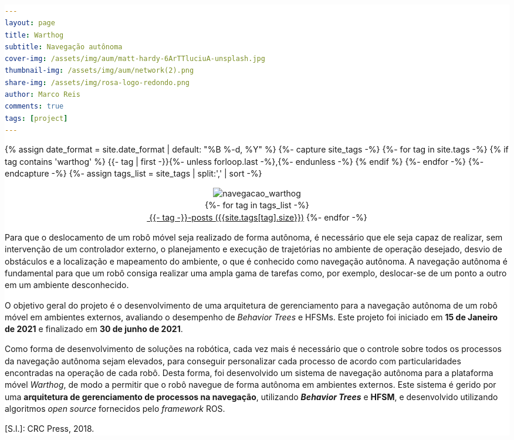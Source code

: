 ```yaml
---
layout: page
title: Warthog
subtitle: Navegação autônoma
cover-img: /assets/img/aum/matt-hardy-6ArTTluciuA-unsplash.jpg
thumbnail-img: /assets/img/aum/network(2).png
share-img: /assets/img/rosa-logo-redondo.png
author: Marco Reis
comments: true
tags: [project]
---
```

{% assign date_format = site.date_format | default: "%B %-d, %Y" %}
{%- capture site_tags -%}
    {%- for tag in site.tags -%}
      {% if tag contains 'warthog' %}
        {{- tag | first -}}{%- unless forloop.last -%},{%- endunless -%}
      {% endif %} 
    {%- endfor -%}
{%- endcapture -%}
{%- assign tags_list = site_tags | split:',' | sort -%}

<center><img src="{{ 'assets/img/warthog/smach.gif' | relative_url }}" alt="navegacao_warthog" width="500"/></center>

<div class="before-content">
  <center>
    {%- for tag in tags_list -%}
      <br>
      <a href="#{{- tag -}}" class="btn btn-primary tag-btn"><i class="fas fa-tag" aria-hidden="true"></i>&nbsp;{{- tag -}}-posts&nbsp;({{site.tags[tag].size}})</a>
    {%- endfor -%}
  </center>    
  
</div>



Para que o deslocamento de um robô móvel seja realizado de forma autônoma, é necessário que
ele seja capaz de realizar, sem intervenção de um controlador externo, o planejamento
e execução de trajetórias no ambiente de operação desejado, desvio de obstáculos e a
localização e mapeamento do ambiente, o que é conhecido como navegação autônoma. A
navegação autônoma é fundamental para que um robô consiga realizar uma ampla gama de
tarefas como, por exemplo, deslocar-se de um ponto a outro em um ambiente desconhecido.


O objetivo geral do projeto é o desenvolvimento de uma arquitetura de gerenciamento para a navegação autônoma de um robô móvel em ambientes externos, avaliando o desempenho de *Behavior Trees* e HFSMs. Este projeto foi iniciado em **15 de Janeiro de 2021** e finalizado em **30 de junho de 2021**.


Como forma de desenvolvimento de soluções na robótica, cada vez mais é necessário que o controle sobre todos os processos da navegação autônoma sejam elevados, para conseguir personalizar cada processo de acordo com particularidades encontradas na operação de cada robô. Desta forma, foi desenvolvido um sistema de navegação autônoma para a plataforma móvel *Warthog*, de modo a permitir que o robô navegue de forma autônoma em ambientes externos. Este sistema é gerido por uma **arquitetura de gerenciamento de processos na navegação**, utilizando ***Behavior Trees*** e **HFSM**, e desenvolvido utilizando algoritmos *open source* fornecidos pelo *framework* ROS.


[S.l.]: CRC Press, 2018.